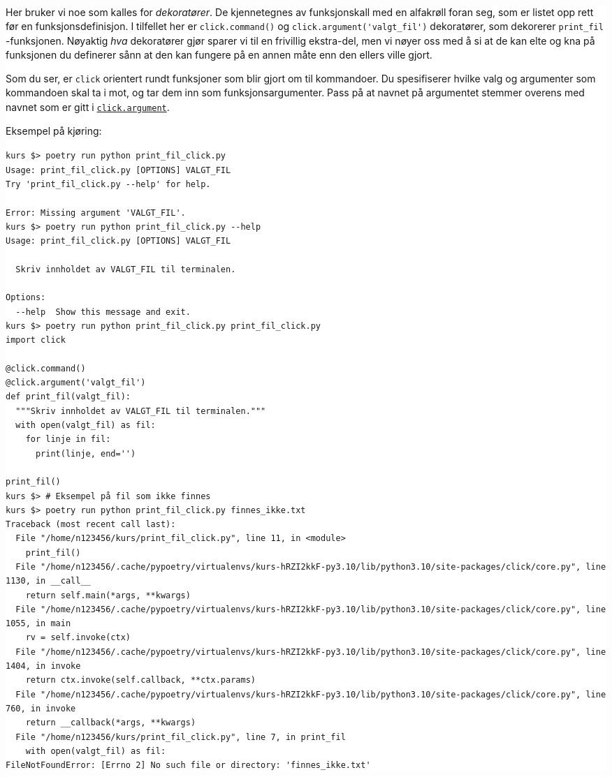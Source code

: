 Her bruker vi noe som kalles for _dekoratører_.
De kjennetegnes av funksjonskall med en alfakrøll foran seg,
som er listet opp rett før en funksjonsdefinisjon.
I tilfellet her er `click.command()` og `click.argument('valgt_fil')`
dekoratører, som dekorerer `print_fil`-funksjonen.
Nøyaktig _hva_ dekoratører gjør sparer vi til en frivillig ekstra-del,
men vi nøyer oss med å si at de kan elte og kna på funksjonen du definerer sånn at den kan fungere på en annen måte enn den ellers ville gjort.

Som du ser, er `click` orientert rundt funksjoner som blir gjort om til kommandoer.
Du spesifiserer hvilke valg og argumenter som kommandoen skal ta i mot,
og tar dem inn som funksjonsargumenter.
Pass på at navnet på argumentet stemmer overens med navnet som er gitt i [`click.argument`][doc-click.argument].

Eksempel på kjøring:

```shell
kurs $> poetry run python print_fil_click.py 
Usage: print_fil_click.py [OPTIONS] VALGT_FIL
Try 'print_fil_click.py --help' for help.

Error: Missing argument 'VALGT_FIL'.
kurs $> poetry run python print_fil_click.py --help
Usage: print_fil_click.py [OPTIONS] VALGT_FIL

  Skriv innholdet av VALGT_FIL til terminalen.

Options:
  --help  Show this message and exit.
kurs $> poetry run python print_fil_click.py print_fil_click.py
import click

@click.command()
@click.argument('valgt_fil')
def print_fil(valgt_fil):
  """Skriv innholdet av VALGT_FIL til terminalen."""
  with open(valgt_fil) as fil:
    for linje in fil:
      print(linje, end='')

print_fil()
kurs $> # Eksempel på fil som ikke finnes
kurs $> poetry run python print_fil_click.py finnes_ikke.txt
Traceback (most recent call last):
  File "/home/n123456/kurs/print_fil_click.py", line 11, in <module>
    print_fil()
  File "/home/n123456/.cache/pypoetry/virtualenvs/kurs-hRZI2kkF-py3.10/lib/python3.10/site-packages/click/core.py", line 1130, in __call__
    return self.main(*args, **kwargs)
  File "/home/n123456/.cache/pypoetry/virtualenvs/kurs-hRZI2kkF-py3.10/lib/python3.10/site-packages/click/core.py", line 1055, in main
    rv = self.invoke(ctx)
  File "/home/n123456/.cache/pypoetry/virtualenvs/kurs-hRZI2kkF-py3.10/lib/python3.10/site-packages/click/core.py", line 1404, in invoke
    return ctx.invoke(self.callback, **ctx.params)
  File "/home/n123456/.cache/pypoetry/virtualenvs/kurs-hRZI2kkF-py3.10/lib/python3.10/site-packages/click/core.py", line 760, in invoke
    return __callback(*args, **kwargs)
  File "/home/n123456/kurs/print_fil_click.py", line 7, in print_fil
    with open(valgt_fil) as fil:
FileNotFoundError: [Errno 2] No such file or directory: 'finnes_ikke.txt'
```


[sys.exit]: https://docs.python.org/3/library/sys.html#sys.exit
[argparse]: https://docs.python.org/3/howto/argparse.html#id1
[click]: https://click.palletsprojects.com/en/8.1.x/
[wiki-hardcoding]: https://en.wikipedia.org/wiki/Hard_coding
[doc-input]: https://docs.python.org/3/library/functions.html#input
[doc-sys]: https://docs.python.org/3/library/sys.html
[doc-sys.argv]: https://docs.python.org/3/library/sys.html#sys.argv
[doc-sys.orig_argv]: https://docs.python.org/3/library/sys.html#sys.orig_argv
[doc-argparse]: https://click.palletsprojects.com/en/8.1.x/
[click]: https://click.palletsprojects.com/en/8.1.x/
[doc-click.option]: https://click.palletsprojects.com/en/8.1.x/options/
[doc-click.argument]: https://click.palletsprojects.com/en/8.1.x/arguments/
[docs-builtins.enumerate]: https://docs.python.org/3/library/functions.html#enumerate